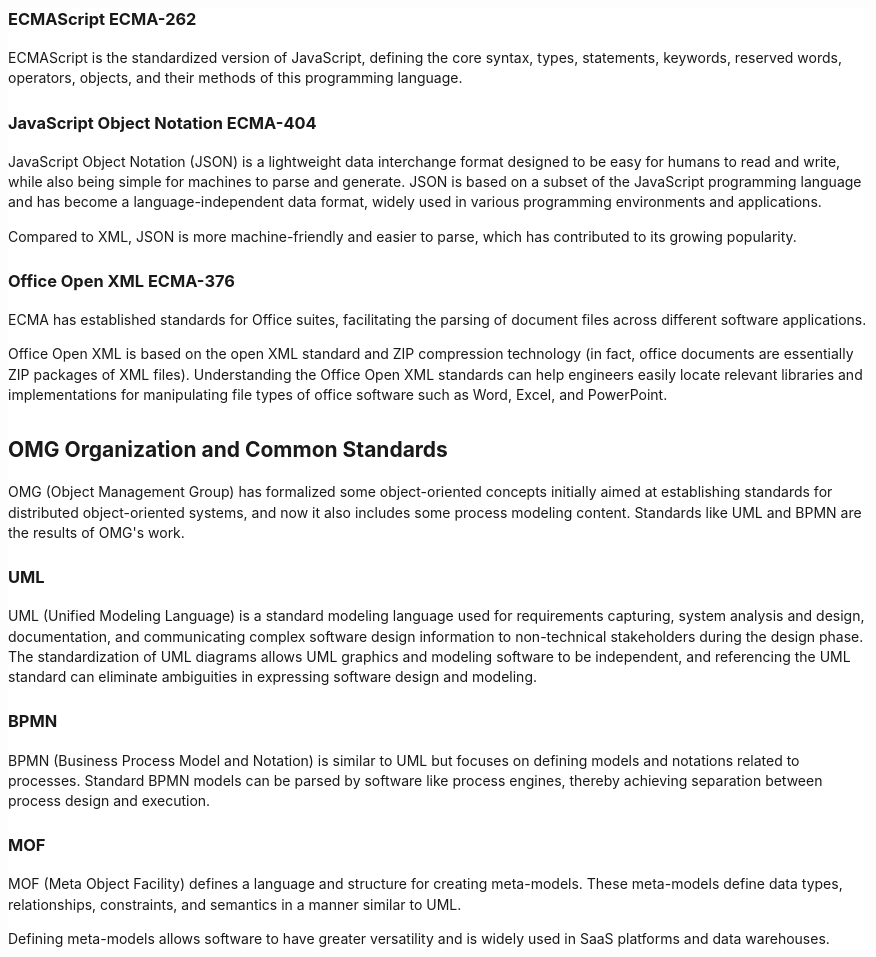 ### ECMAScript ECMA-262

ECMAScript is the standardized version of JavaScript, defining the core syntax, types, statements, keywords, reserved words, operators, objects, and their methods of this programming language.

### JavaScript Object Notation ECMA-404

JavaScript Object Notation (JSON) is a lightweight data interchange format designed to be easy for humans to read and write, while also being simple for machines to parse and generate. JSON is based on a subset of the JavaScript programming language and has become a language-independent data format, widely used in various programming environments and applications.

Compared to XML, JSON is more machine-friendly and easier to parse, which has contributed to its growing popularity.

### Office Open XML ECMA-376

ECMA has established standards for Office suites, facilitating the parsing of document files across different software applications.

Office Open XML is based on the open XML standard and ZIP compression technology (in fact, office documents are essentially ZIP packages of XML files). Understanding the Office Open XML standards can help engineers easily locate relevant libraries and implementations for manipulating file types of office software such as Word, Excel, and PowerPoint.

## OMG Organization and Common Standards

OMG (Object Management Group) has formalized some object-oriented concepts initially aimed at establishing standards for distributed object-oriented systems, and now it also includes some process modeling content. Standards like UML and BPMN are the results of OMG's work.

### UML

UML (Unified Modeling Language) is a standard modeling language used for requirements capturing, system analysis and design, documentation, and communicating complex software design information to non-technical stakeholders during the design phase. The standardization of UML diagrams allows UML graphics and modeling software to be independent, and referencing the UML standard can eliminate ambiguities in expressing software design and modeling.

### BPMN

BPMN (Business Process Model and Notation) is similar to UML but focuses on defining models and notations related to processes. Standard BPMN models can be parsed by software like process engines, thereby achieving separation between process design and execution.

### MOF

MOF (Meta Object Facility) defines a language and structure for creating meta-models. These meta-models define data types, relationships, constraints, and semantics in a manner similar to UML.

Defining meta-models allows software to have greater versatility and is widely used in SaaS platforms and data warehouses.

